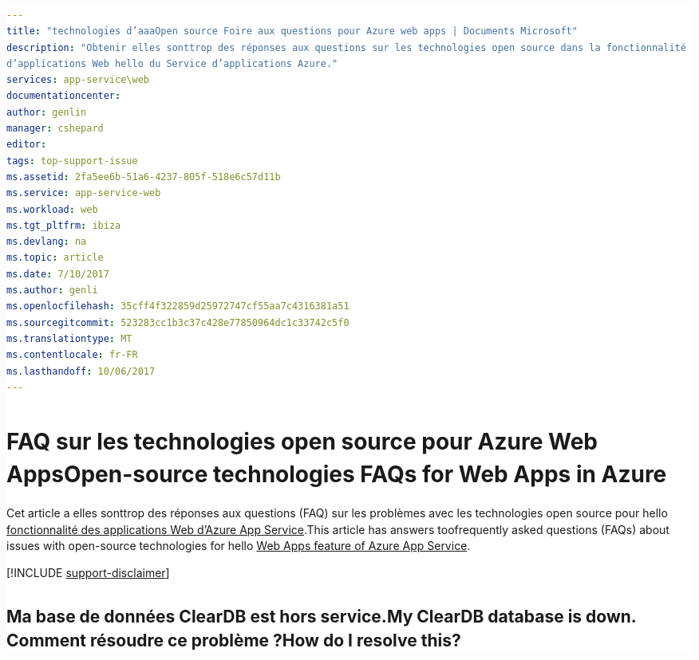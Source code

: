 ```yaml
---
title: "technologies d’aaaOpen source Foire aux questions pour Azure web apps | Documents Microsoft"
description: "Obtenir elles sonttrop des réponses aux questions sur les technologies open source dans la fonctionnalité d’applications Web hello du Service d’applications Azure."
services: app-service\web
documentationcenter: 
author: genlin
manager: cshepard
editor: 
tags: top-support-issue
ms.assetid: 2fa5ee6b-51a6-4237-805f-518e6c57d11b
ms.service: app-service-web
ms.workload: web
ms.tgt_pltfrm: ibiza
ms.devlang: na
ms.topic: article
ms.date: 7/10/2017
ms.author: genli
ms.openlocfilehash: 35cff4f322859d25972747cf55aa7c4316381a51
ms.sourcegitcommit: 523283cc1b3c37c428e77850964dc1c33742c5f0
ms.translationtype: MT
ms.contentlocale: fr-FR
ms.lasthandoff: 10/06/2017
---
```

# <a name="open-source-technologies-faqs-for-web-apps-in-azure"></a><span data-ttu-id="f7979-103">FAQ sur les technologies open source pour Azure Web Apps</span><span class="sxs-lookup"><span data-stu-id="f7979-103">Open-source technologies FAQs for Web Apps in Azure</span></span>

<span data-ttu-id="f7979-104">Cet article a elles sonttrop des réponses aux questions (FAQ) sur les problèmes avec les technologies open source pour hello [fonctionnalité des applications Web d’Azure App Service](https://azure.microsoft.com/services/app-service/web/).</span><span class="sxs-lookup"><span data-stu-id="f7979-104">This article has answers toofrequently asked questions (FAQs) about issues with open-source technologies for hello [Web Apps feature of Azure App Service](https://azure.microsoft.com/services/app-service/web/).</span></span>

[!INCLUDE [support-disclaimer](../../includes/support-disclaimer.md)]

## <a name="my-cleardb-database-is-down-how-do-i-resolve-this"></a><span data-ttu-id="f7979-105">Ma base de données ClearDB est hors service.</span><span class="sxs-lookup"><span data-stu-id="f7979-105">My ClearDB database is down.</span></span> <span data-ttu-id="f7979-106">Comment résoudre ce problème ?</span><span class="sxs-lookup"><span data-stu-id="f7979-106">How do I resolve this?</span></span>

